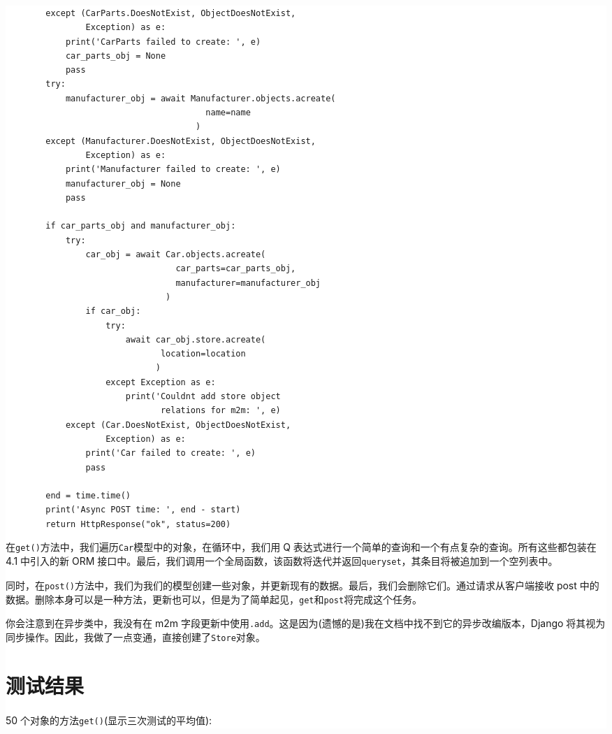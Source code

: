 ```
        except (CarParts.DoesNotExist, ObjectDoesNotExist, 
                Exception) as e:
            print('CarParts failed to create: ', e)
            car_parts_obj = None
            pass
        try:
            manufacturer_obj = await Manufacturer.objects.acreate(
                                        name=name
                                      )
        except (Manufacturer.DoesNotExist, ObjectDoesNotExist, 
                Exception) as e:
            print('Manufacturer failed to create: ', e)
            manufacturer_obj = None
            pass

        if car_parts_obj and manufacturer_obj:
            try:
                car_obj = await Car.objects.acreate(
                                  car_parts=car_parts_obj, 
                                  manufacturer=manufacturer_obj
                                )
                if car_obj:
                    try:
                        await car_obj.store.acreate(
                               location=location
                              )
                    except Exception as e:
                        print('Couldnt add store object 
                               relations for m2m: ', e)
            except (Car.DoesNotExist, ObjectDoesNotExist, 
                    Exception) as e:
                print('Car failed to create: ', e)
                pass

        end = time.time()
        print('Async POST time: ', end - start)
        return HttpResponse("ok", status=200)
```

在`get()`方法中，我们遍历`Car`模型中的对象，在循环中，我们用 Q 表达式进行一个简单的查询和一个有点复杂的查询。所有这些都包装在 4.1 中引入的新 ORM 接口中。最后，我们调用一个全局函数，该函数将迭代并返回`queryset`，其条目将被追加到一个空列表中。

同时，在`post()`方法中，我们为我们的模型创建一些对象，并更新现有的数据。最后，我们会删除它们。通过请求从客户端接收 post 中的数据。删除本身可以是一种方法，更新也可以，但是为了简单起见，`get`和`post`将完成这个任务。

你会注意到在异步类中，我没有在 m2m 字段更新中使用`.add`。这是因为(遗憾的是)我在文档中找不到它的异步改编版本，Django 将其视为同步操作。因此，我做了一点变通，直接创建了`Store`对象。

# **测试结果**

50 个对象的方法`get()`(显示三次测试的平均值):
